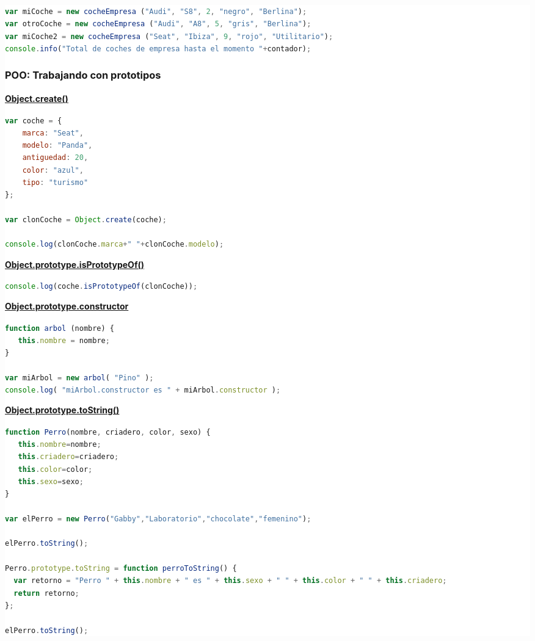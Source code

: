 ```javascript
var miCoche = new cocheEmpresa ("Audi", "S8", 2, "negro", "Berlina");
var otroCoche = new cocheEmpresa ("Audi", "A8", 5, "gris", "Berlina");
var miCoche2 = new cocheEmpresa ("Seat", "Ibiza", 9, "rojo", "Utilitario");
console.info("Total de coches de empresa hasta el momento "+contador);
```




### POO: Trabajando con prototipos

**[Object.create()](https://developer.mozilla.org/es/docs/Web/JavaScript/Referencia/Objetos_globales/Object/create)**
```javascript
var coche = {
    marca: "Seat",
    modelo: "Panda",
    antiguedad: 20,
    color: "azul",
    tipo: "turismo"
};

var clonCoche = Object.create(coche);

console.log(clonCoche.marca+" "+clonCoche.modelo);
```


**[Object.prototype.isPrototypeOf()](https://developer.mozilla.org/es/docs/Web/JavaScript/Referencia/Objetos_globales/Object/isPrototypeOf)**
```javascript
console.log(coche.isPrototypeOf(clonCoche));
```


**[Object.prototype.constructor](https://developer.mozilla.org/es/docs/Web/JavaScript/Referencia/Objetos_globales/Object/constructor)**
```javascript
function arbol (nombre) {
   this.nombre = nombre;
}

var miArbol = new arbol( "Pino" );
console.log( "miArbol.constructor es " + miArbol.constructor );
```


**[Object.prototype.toString()](https://developer.mozilla.org/es/docs/Web/JavaScript/Referencia/Objetos_globales/Object/toString)**
```javascript
function Perro(nombre, criadero, color, sexo) {
   this.nombre=nombre;
   this.criadero=criadero;
   this.color=color;
   this.sexo=sexo;
}

var elPerro = new Perro("Gabby","Laboratorio","chocolate","femenino");

elPerro.toString();

Perro.prototype.toString = function perroToString() {
  var retorno = "Perro " + this.nombre + " es " + this.sexo + " " + this.color + " " + this.criadero;
  return retorno;
};

elPerro.toString();
```